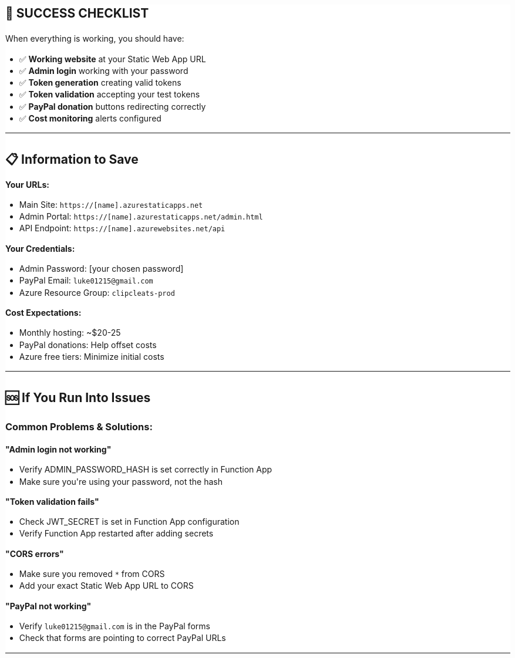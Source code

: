 
## 🎉 **SUCCESS CHECKLIST**

When everything is working, you should have:

- ✅ **Working website** at your Static Web App URL
- ✅ **Admin login** working with your password
- ✅ **Token generation** creating valid tokens
- ✅ **Token validation** accepting your test tokens
- ✅ **PayPal donation** buttons redirecting correctly
- ✅ **Cost monitoring** alerts configured

---

## 📋 **Information to Save**

**Your URLs:**
- Main Site: `https://[name].azurestaticapps.net`
- Admin Portal: `https://[name].azurestaticapps.net/admin.html`
- API Endpoint: `https://[name].azurewebsites.net/api`

**Your Credentials:**
- Admin Password: [your chosen password]
- PayPal Email: `luke01215@gmail.com`
- Azure Resource Group: `clipcleats-prod`

**Cost Expectations:**
- Monthly hosting: ~$20-25
- PayPal donations: Help offset costs
- Azure free tiers: Minimize initial costs

---

## 🆘 **If You Run Into Issues**

### **Common Problems & Solutions:**

**"Admin login not working"**
- Verify ADMIN_PASSWORD_HASH is set correctly in Function App
- Make sure you're using your password, not the hash

**"Token validation fails"**
- Check JWT_SECRET is set in Function App configuration
- Verify Function App restarted after adding secrets

**"CORS errors"**
- Make sure you removed `*` from CORS
- Add your exact Static Web App URL to CORS

**"PayPal not working"**
- Verify `luke01215@gmail.com` is in the PayPal forms
- Check that forms are pointing to correct PayPal URLs

---
